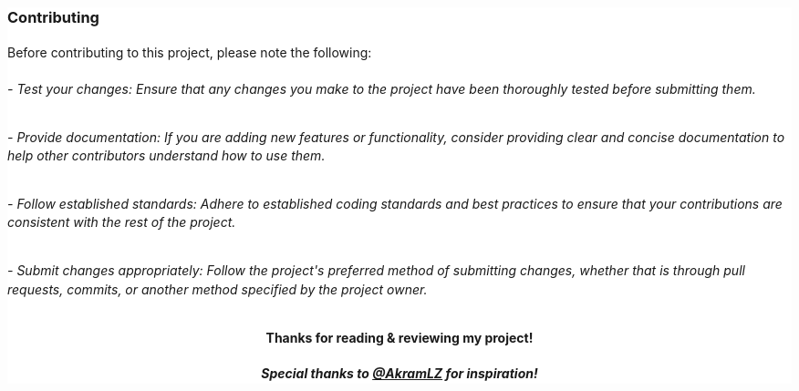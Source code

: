 
### Contributing

Before contributing to this project, please note the following:

###### - Test your changes: Ensure that any changes you make to the project have been thoroughly tested before submitting them.

###### - Provide documentation: If you are adding new features or functionality, consider providing clear and concise documentation to help other contributors understand how to use them.

###### - Follow established standards: Adhere to established coding standards and best practices to ensure that your contributions are consistent with the rest of the project.

###### - Submit changes appropriately: Follow the project's preferred method of submitting changes, whether that is through pull requests, commits, or another method specified by the project owner.


#### <p align="center">Thanks for reading & reviewing my project!</p>
##### <p align="center"> Special thanks to <a href="https://github.com/AkramLZ">@AkramLZ</a> for inspiration!</p>






